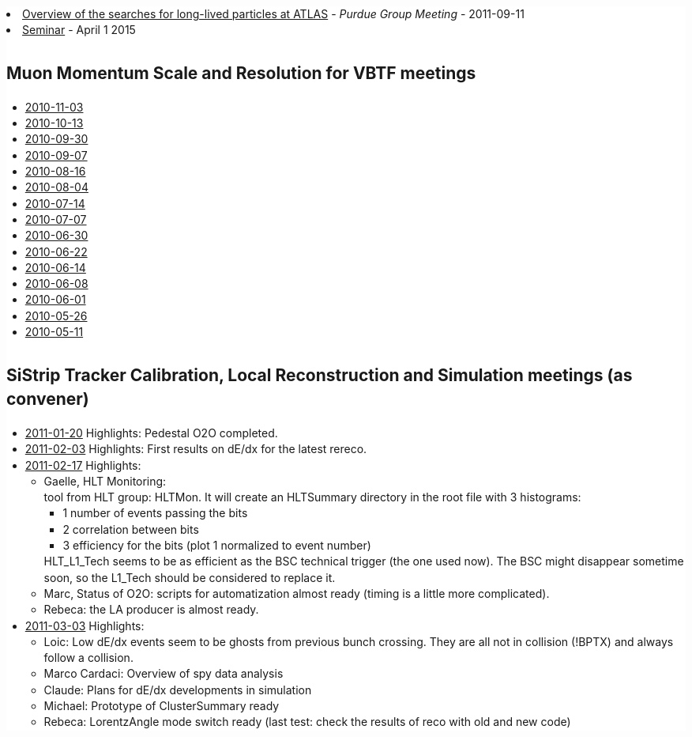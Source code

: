   <li> <a href="http://test-demattia.web.cern.ch/test-demattia/Presentations/DisplacedVertexFromATLAS.pdf">Overview of the searches for long-lived particles at ATLAS</a> - <i>Purdue Group Meeting</i> - 2011-09-11 </li>
  <li> <a href="https://dl.dropboxusercontent.com/u/141738/DeMattia_Seminar_Purdue_1_April_2015.pdf">Seminar</a> - April 1 2015 </li>
</ul>

<h2 class="mainTitle"><a name="MSRVBTF">Muon Momentum Scale and Resolution for VBTF meetings</a></h2>
<ul>
  <li> <a href="http://indico.cern.ch/conferenceDisplay.py?confId=111787">2010-11-03</a> </li>
  <li> <a href="http://indico.cern.ch/conferenceDisplay.py?confId=109432">2010-10-13</a> </li>
  <li> <a href="http://indico.cern.ch/conferenceDisplay.py?confId=108806">2010-09-30</a> </li>
  <li> <a href="http://indico.cern.ch/conferenceDisplay.py?confId=106369">2010-09-07</a> </li>
  <li> <a href="http://indico.cern.ch/conferenceDisplay.py?confId=104068">2010-08-16</a> </li>
  <li> <a href="http://indico.cern.ch/conferenceDisplay.py?confId=103275">2010-08-04</a> </li>
  <li> <a href="http://indico.cern.ch/conferenceDisplay.py?confId=101260">2010-07-14</a> </li>
  <li> <a href="http://indico.cern.ch/conferenceDisplay.py?confId=100457">2010-07-07</a> </li>
  <li> <a href="http://indico.cern.ch/conferenceDisplay.py?confId=99630">2010-06-30</a> </li>
  <li> <a href="http://indico.cern.ch/conferenceDisplay.py?confId=98590">2010-06-22</a> </li>
  <li> <a href="http://indico.cern.ch/conferenceDisplay.py?confId=97887">2010-06-14</a> </li>
  <li> <a href="http://indico.cern.ch/conferenceDisplay.py?confId=97048">2010-06-08</a> </li>
  <li> <a href="http://indico.cern.ch/conferenceDisplay.py?confId=96281">2010-06-01</a> </li>
  <li> <a href="http://indico.cern.ch/conferenceDisplay.py?confId=95872">2010-05-26</a> </li>
  <li> <a href="http://indico.cern.ch/conferenceDisplay.py?confId=94357">2010-05-11</a> </li>
</ul>

<h2 class="mainTitle"><a name="SiStripCalibration">SiStrip Tracker Calibration, Local Reconstruction and Simulation meetings (as convener)</a></h2>
<ul>
  <li> <a href="http://indico.cern.ch/conferenceDisplay.py?confId=117160">2011-01-20</a> Highlights: Pedestal O2O completed. </li>
  <li> <a href="http://indico.cern.ch/conferenceDisplay.py?confId=120131">2011-02-03</a> Highlights: First results on dE/dx for the latest rereco. </li>
  <li> <a href="http://indico.cern.ch/conferenceDisplay.py?confId=120132">2011-02-17</a> Highlights: <br>
    <ul>
      <li> Gaelle, HLT Monitoring:<br>
        tool from HLT group: HLTMon. It will create an HLTSummary directory in the root file with 3 histograms:
        <ul>
          <li> 1 number of events passing the bits</li>
          <li> 2 correlation between bits</li>
          <li> 3 efficiency for the bits (plot 1 normalized to event number)</li>
        </ul>
        HLT_L1_Tech seems to be as efficient as the BSC technical trigger (the one used now). The BSC might disappear sometime soon, so the L1_Tech should be considered to replace it.
      <li> Marc, Status of O2O: scripts for automatization almost ready (timing is a little more complicated). </li>
      <li> Rebeca: the LA producer is almost ready.</li>
    </ul>
  </li>
  <li> <a href="http://indico.cern.ch/conferenceDisplay.py?confId=127117">2011-03-03</a> Highlights: <br>
    <ul>
      <li> Loic: Low dE/dx events seem to be ghosts from previous bunch crossing. They are all not in collision
        (!BPTX) and always follow a collision.
      <li> Marco Cardaci: Overview of spy data analysis
      <li> Claude: Plans for dE/dx developments in simulation
      <li> Michael: Prototype of ClusterSummary ready
      <li> Rebeca: LorentzAngle mode switch ready (last test: check the results of reco with old and new code)
    </ul>